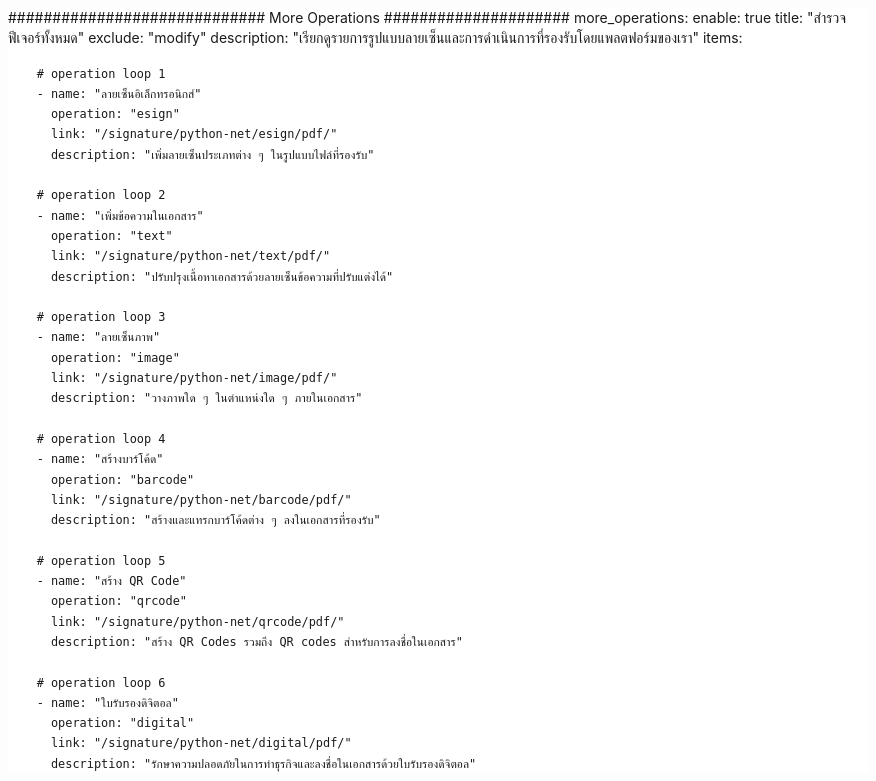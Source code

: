 
############################# More Operations #####################
more_operations:
    enable: true
    title: "สำรวจฟีเจอร์ทั้งหมด"
    exclude: "modify"
    description: "เรียกดูรายการรูปแบบลายเซ็นและการดำเนินการที่รองรับโดยแพลตฟอร์มของเรา"
    items: 
          
        # operation loop 1
        - name: "ลายเซ็นอิเล็กทรอนิกส์"
          operation: "esign"
          link: "/signature/python-net/esign/pdf/"
          description: "เพิ่มลายเซ็นประเภทต่าง ๆ ในรูปแบบไฟล์ที่รองรับ"

        # operation loop 2
        - name: "เพิ่มข้อความในเอกสาร"
          operation: "text"
          link: "/signature/python-net/text/pdf/"
          description: "ปรับปรุงเนื้อหาเอกสารด้วยลายเซ็นข้อความที่ปรับแต่งได้"

        # operation loop 3
        - name: "ลายเซ็นภาพ"
          operation: "image"
          link: "/signature/python-net/image/pdf/"
          description: "วางภาพใด ๆ ในตำแหน่งใด ๆ ภายในเอกสาร"

        # operation loop 4
        - name: "สร้างบาร์โค้ด"
          operation: "barcode"
          link: "/signature/python-net/barcode/pdf/"
          description: "สร้างและแทรกบาร์โค้ดต่าง ๆ ลงในเอกสารที่รองรับ"

        # operation loop 5
        - name: "สร้าง QR Code"
          operation: "qrcode"
          link: "/signature/python-net/qrcode/pdf/"
          description: "สร้าง QR Codes รวมถึง QR codes สำหรับการลงชื่อในเอกสาร"
          
        # operation loop 6
        - name: "ใบรับรองดิจิตอล"
          operation: "digital"
          link: "/signature/python-net/digital/pdf/"
          description: "รักษาความปลอดภัยในการทำธุรกิจและลงชื่อในเอกสารด้วยใบรับรองดิจิตอล"

